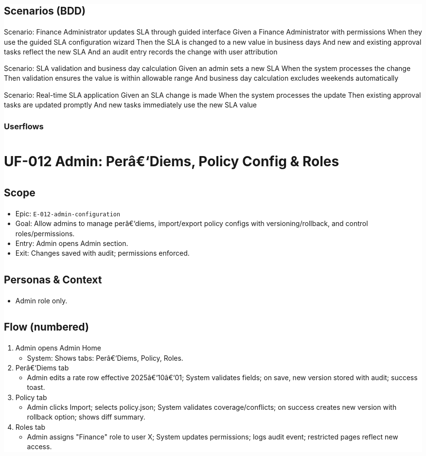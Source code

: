 ## Scenarios (BDD)
Scenario: Finance Administrator updates SLA through guided interface
Given a Finance Administrator with permissions
When they use the guided SLA configuration wizard
Then the SLA is changed to a new value in business days
And new and existing approval tasks reflect the new SLA
And an audit entry records the change with user attribution

Scenario: SLA validation and business day calculation
Given an admin sets a new SLA
When the system processes the change
Then validation ensures the value is within allowable range
And business day calculation excludes weekends automatically

Scenario: Real-time SLA application
Given an SLA change is made
When the system processes the update
Then existing approval tasks are updated promptly
And new tasks immediately use the new SLA value


### Userflows

# UF-012 Admin: Perâ€‘Diems, Policy Config & Roles

## Scope
- Epic: `E-012-admin-configuration`
- Goal: Allow admins to manage perâ€‘diems, import/export policy configs with versioning/rollback, and control roles/permissions.
- Entry: Admin opens Admin section.
- Exit: Changes saved with audit; permissions enforced.

## Personas & Context
- Admin role only.

## Flow (numbered)
1) Admin opens Admin Home
   - System: Shows tabs: Perâ€‘Diems, Policy, Roles.
2) Perâ€‘Diems tab
   - Admin edits a rate row effective 2025â€‘10â€‘01; System validates fields; on save, new version stored with audit; success toast.
3) Policy tab
   - Admin clicks Import; selects policy.json; System validates coverage/conflicts; on success creates new version with rollback option; shows diff summary.
4) Roles tab
   - Admin assigns "Finance" role to user X; System updates permissions; logs audit event; restricted pages reflect new access.
